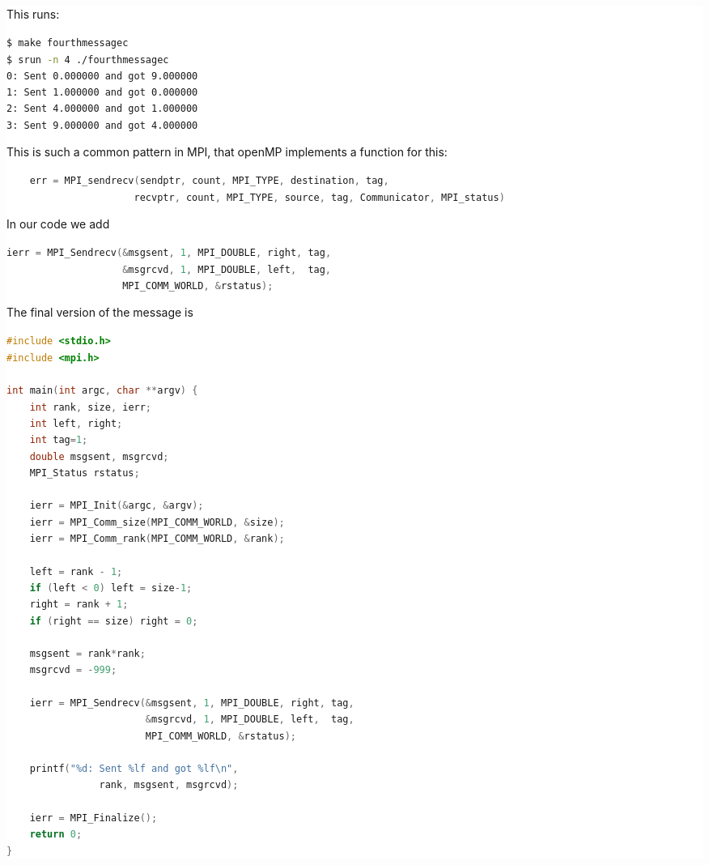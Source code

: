 This runs:
```bash
$ make fourthmessagec
$ srun -n 4 ./fourthmessagec
0: Sent 0.000000 and got 9.000000
1: Sent 1.000000 and got 0.000000
2: Sent 4.000000 and got 1.000000
3: Sent 9.000000 and got 4.000000
```

This is such a common pattern in MPI, that openMP implements a function for this:

```C++
    err = MPI_sendrecv(sendptr, count, MPI_TYPE, destination, tag,
                      recvptr, count, MPI_TYPE, source, tag, Communicator, MPI_status)
```

In our code we add

```C++
ierr = MPI_Sendrecv(&msgsent, 1, MPI_DOUBLE, right, tag,
                    &msgrcvd, 1, MPI_DOUBLE, left,  tag,
                    MPI_COMM_WORLD, &rstatus);
```

The final version of the message is

```C++
#include <stdio.h>
#include <mpi.h>

int main(int argc, char **argv) {
    int rank, size, ierr;
    int left, right;
    int tag=1;
    double msgsent, msgrcvd;
    MPI_Status rstatus;

    ierr = MPI_Init(&argc, &argv);
    ierr = MPI_Comm_size(MPI_COMM_WORLD, &size);
    ierr = MPI_Comm_rank(MPI_COMM_WORLD, &rank);

    left = rank - 1;
    if (left < 0) left = size-1;
    right = rank + 1;
    if (right == size) right = 0;

    msgsent = rank*rank;
    msgrcvd = -999;

    ierr = MPI_Sendrecv(&msgsent, 1, MPI_DOUBLE, right, tag,
                        &msgrcvd, 1, MPI_DOUBLE, left,  tag,
                        MPI_COMM_WORLD, &rstatus);

    printf("%d: Sent %lf and got %lf\n",
                rank, msgsent, msgrcvd);

    ierr = MPI_Finalize();
    return 0;
}
```
